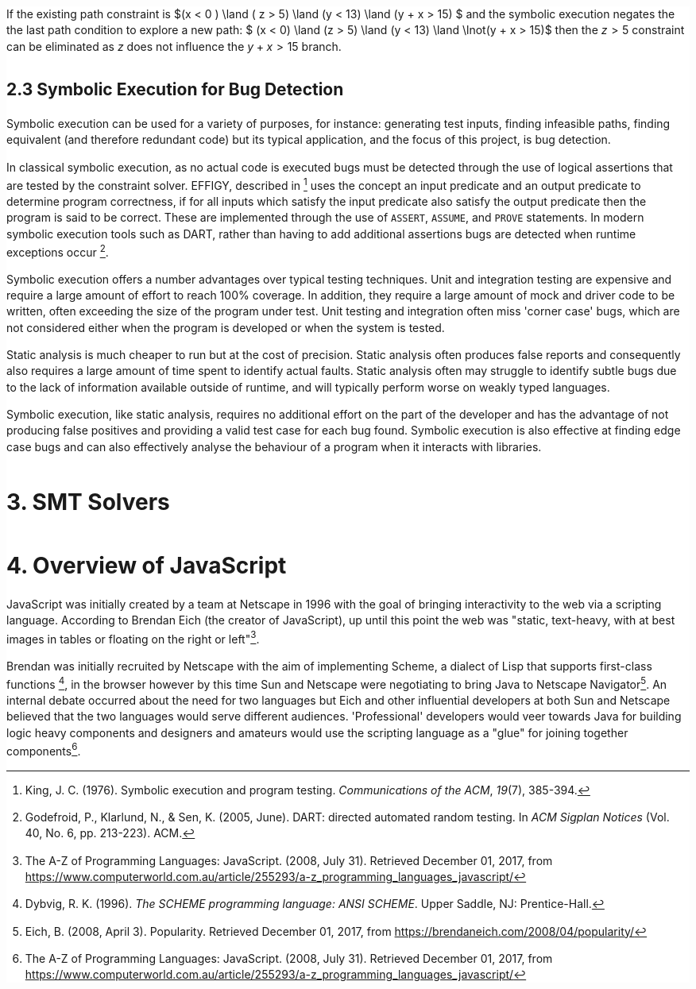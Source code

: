 If the existing path constraint is  $(x < 0 ) \land ( z  > 5) \land (y < 13) \land (y + x > 15) $ and the symbolic execution negates the the last path condition to explore a new path:  $ (x < 0) \land (z > 5) \land (y < 13) \land \lnot(y + x > 15)$ then the  $z > 5$ constraint can be eliminated as $z$ does not influence the $y + x > 15$ branch.

## 2.3 Symbolic Execution for Bug Detection

Symbolic execution can be used for a variety of purposes, for instance: generating test inputs, finding infeasible paths,  finding equivalent (and therefore redundant code) but its typical application, and the focus of this project, is bug detection. 

In classical symbolic execution, as no actual code is executed bugs must be detected through the use of logical assertions that are tested by the constraint solver.  EFFIGY, described in [^31] uses the concept an input predicate and an output predicate to determine program correctness, if for all inputs which satisfy the input predicate also satisfy the output predicate then the program is said to be correct. These are implemented through the use of `ASSERT`, `ASSUME`, and `PROVE` statements.  In modern symbolic execution tools such as DART, rather than having to add additional assertions bugs are detected when runtime exceptions occur [^33].

Symbolic execution offers a number advantages over typical testing techniques. Unit and integration testing are expensive and require a large amount of effort to reach 100% coverage. In addition, they require a large amount of mock and driver code to be written, often exceeding the size of the program under test. Unit testing and integration often miss 'corner case' bugs, which are not considered either when the program is developed or when the system is tested.

Static analysis is much cheaper to run but at the cost of precision. Static analysis often produces false reports and consequently also requires a large amount of time spent to identify actual faults. Static analysis often may struggle to identify subtle bugs due to the lack of information available outside of runtime, and will typically perform worse on weakly typed languages.

Symbolic execution, like static analysis, requires no additional effort on the part of the developer and has the advantage of not producing false positives and providing a valid test case for each bug found. Symbolic execution is also effective at finding edge case bugs and can also effectively analyse the behaviour of a program when it interacts with libraries.

# 3. SMT Solvers

# 4. Overview of JavaScript

JavaScript was initially created by a team at Netscape in 1996 with the goal of bringing interactivity to the web via a scripting language. According to Brendan Eich (the creator of JavaScript), up until this point the web was "static, text-heavy, with at best images in tables or floating on the right or left"[^2]. 

Brendan was initially recruited by Netscape with the aim of implementing Scheme, a dialect of Lisp that supports first-class functions [^17], in the browser however by this time Sun and Netscape were negotiating to bring Java to Netscape Navigator[^16]. An internal debate occurred about the need for two languages but Eich and other influential developers at both Sun and Netscape believed that the two languages would serve different audiences. 'Professional' developers would veer towards Java for building logic heavy components and designers and amateurs would use the scripting language as a "glue" for joining together components[^2].


[^1]: Bierman, G., Abadi, M., & Torgersen, M. (2014, July). Understanding typescript. In *European Conference on Object-Oriented Programming* (pp. 257-281). Springer, Berlin, Heidelberg.
[^2]: The A-Z of Programming Languages: JavaScript. (2008, July 31). Retrieved December 01, 2017, from https://www.computerworld.com.au/article/255293/a-z_programming_languages_javascript/
[^3]: Rastogi, A., Swamy, N., Fournet, C., Bierman, G., & Vekris, P. (2015, January). Safe & efficient gradual typing for TypeScript. In *ACM SIGPLAN Notices* (Vol. 50, No. 1, pp. 167-180). ACM.
[^4]: Stack Overflow Developer Survey 2017. (n.d.). Retrieved December 01, 2017, from https://insights.stackoverflow.com/survey/2017#most-popular-technologies
[^5]: TIOBE Index for November 2017. (n.d.). Retrieved December 01, 2017, from https://www.tiobe.com/tiobe-index/
[^6]: Gardner, P. A., Maffeis, S., & Smith, G. D. (2012). Towards a program logic for JavaScript. *ACM SIGPLAN Notices*, *47*(1), 31-44.
[^7]: Richards, G., Zappa Nardelli, F., & Vitek, J. (2015). Concrete types for TypeScript. In *LIPIcs-Leibniz International Proceedings in Informatics* (Vol. 37). Schloss Dagstuhl-Leibniz-Zentrum fuer Informatik.
[^8]: ECMA-262 6th Edition, The ECMAScript 2015 Language Specification. (2015). ECMA.
[^9]: A. H. Borning. 1986. Classes versus prototypes in object-oriented languages. In *Proceedings of 1986 ACM Fall joint computer conference* (ACM '86). IEEE Computer Society Press, Los Alamitos, CA, USA, 36-40.
[^10]: Park, D., Stefănescu, A., & Roşu, G. (2015, June). KJS: A complete formal semantics of JavaScript. In *ACM SIGPLAN Notices* (Vol. 50, No. 6, pp. 346-356). ACM.
[^11]: Sridharan, M., Dolby, J., Chandra, S., Schäfer, M., & Tip, F. (2012). Correlation tracking for points-to analysis of JavaScript. *ECOOP 2012–Object-Oriented Programming*, 435-458.
[^12]: Logozzo, F., & Venter, H. (2010). RATA: rapid atomic type analysis by abstract interpretation–application to javascript optimization. In *Compiler Construction* (pp. 66-83). Springer Berlin/Heidelberg.
[^13]: Wei, S., & Ryder, B. G. (2013, July). Practical blended taint analysis for JavaScript. In *Proceedings of the 2013 International Symposium on Software Testing and Analysis* (pp. 336-346). ACM.
[^14]: Guha, A., Saftoiu, C., & Krishnamurthi, S. (2010, June). The essence of JavaScript. In *European conference on Object-oriented programming* (pp. 126-150). Springer, Berlin, Heidelberg.
[^15]: Npm. (n.d.). Retrieved December 01, 2017, from https://www.npmjs.com/
[^16]: Eich, B. (2008, April 3). Popularity. Retrieved December 01, 2017, from https://brendaneich.com/2008/04/popularity/
[^17]: Dybvig, R. K. (1996). *The SCHEME programming language: ANSI SCHEME*. Upper Saddle, NJ: Prentice-Hall.
[^18]: Eich, B. (2010, July 21). A Brief History of JavaScript. Retrieved December 01, 2017, from https://brendaneich.com/2010/07/a-brief-history-of-javascript/
[^19]: Every day I learn something new... and stupid. (2011, December 04). Retrieved December 01, 2017, from https://www.jwz.org/blog/2010/10/every-day-i-learn-something-new-and-stupid/#comment-1048
[^20]: Eich, B. (2011, June 21). New JavaScript Engine Module Owner. Retrieved December 01, 2017, from https://brendaneich.com/2011/06/new-javascript-engine-module-owner/
[^21]: Information technology -- Programming languages, their environments and system software interfaces -- ECMAScript language specification. (2011 ).
[^22]: Garrett, J. J. (2005, February 18). Ajax: A New Approach to Web Applications. Retrieved December 01, 2017, from http://adaptivepath.org/ideas/ajax-new-approach-web-applications/
[^23]: Jeresig. (2007, October 31). History of jQuery. Retrieved December 1, 2017, from https://www.slideshare.net/jeresig/history-of-jquery
[^24]: Jeresig. (2008, October 2). State of jQuery '08. Retrieved December 1, 2017, from https://www.slideshare.net/jeresig/state-of-jquery-08-presentation/2-Growth_Huge_growth_in_2008
[^25]: Goodwins, R. (n.d.). Rupert Goodwins. Retrieved December 01, 2017, from https://web.archive.org/web/20080903125550/http://community.zdnet.co.uk/blog/0%2C1000000567%2C10009139o-2000331777b%2C00.htm
[^26]: Google (Director). (2008, September 15). V8: an open source JavaScript engine [Video file]. Retrieved December 1, 2017, from https://www.youtube.com/watch?v=hWhMKalEicY
[^27]: Google. (2008, November 10). Retrieved December 01, 2017, from https://www.youtube.com/watch?v=JxUvULKf6A4
[^28]: Mandelin, D. (n.d.). Know Your Engines - How to Make Your JavaScript Fast. Retrieved December 1, 2017, from https://cdn.oreillystatic.com/en/assets/1/event/60/Know%20Your%20Engines_%20How%20to%20Make%20Your%20JavaScript%20Fast%20Presentation%201.pdf
[^29]: O'Dell, J. (2011, August 16). Exclusive: How LinkedIn used Node.js and HTML5 to build a better, faster app. Retrieved December 01, 2017, from https://venturebeat.com/2011/08/16/linkedin-node/
[^30]: Joyent. (2011, December 05). Retrieved December 01, 2017, from https://www.youtube.com/watch?v=Jups7FveC1E
[^31]: King, J. C. (1976). Symbolic execution and program testing. *Communications of the ACM*, *19*(7), 385-394.
[^32]: Godefroid, P., Levin, M. Y., & Molnar, D. A. (2008, February). Automated whitebox fuzz testing. In *NDSS* (Vol. 8, pp. 151-166).
[^33]: Godefroid, P., Klarlund, N., & Sen, K. (2005, June). DART: directed automated random testing. In *ACM Sigplan Notices* (Vol. 40, No. 6, pp. 213-223). ACM.
[^34]: Godefroid, P., Kiezun, A., & Levin, M. Y. (2008, June). Grammar-based whitebox fuzzing. In *ACM Sigplan Notices* (Vol. 43, No. 6, pp. 206-215). ACM.
[^35]: Cadar, C., Ganesh, V., Pawlowski, P. M., Dill, D. L., & Engler, D. R. (2008). EXE: automatically generating inputs of death. *ACM Transactions on Information and System Security (TISSEC)*, *12*(2), 10.
[^36]: Sen, K. (2007, November). Concolic testing. In *Proceedings of the twenty-second IEEE/ACM international conference on Automated software engineering* (pp. 571-572). ACM.
[^37]: Sen, K., Marinov, D., & Agha, G. (2005, September). CUTE: a concolic unit testing engine for C. In *ACM SIGSOFT Software Engineering Notes* (Vol. 30, No. 5, pp. 263-272). ACM.
[^38]: De Moura, L., & Bjørner, N. (2011). Satisfiability modulo theories: introduction and applications. *Communications of the ACM*, *54*(9), 69-77.
[^39]: Cadar, C., & Sen, K. (2013). Symbolic execution for software testing: three decades later. *Communications of the ACM*, *56*(2), 82-90.
[^40]: Cadar, C., Dunbar, D., & Engler, D. R. (2008, December). KLEE: Unassisted and Automatic Generation of High-Coverage Tests for Complex Systems Programs. In *OSDI* (Vol. 8, pp. 209-224).
[^41]: Boyer, R. S., Elspas, B., & Levitt, K. N. (1975). SELECT—a formal system for testing and debugging programs by symbolic execution. *ACM SigPlan Notices*, *10*(6), 234-245.